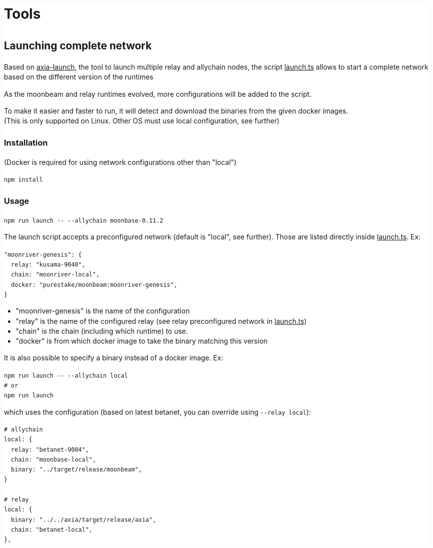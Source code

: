 # Tools

## Launching complete network

Based on [axia-launch](https://github.com/paritytech/axia-launch), the tool to launch
multiple relay and allychain nodes, the script [launch.ts](./launch.ts) allows to start a complete
network based on the different version of the runtimes

As the moonbeam and relay runtimes evolved, more configurations will be added to the script.

To make it easier and faster to run, it will detect and download the binaries
from the given docker images.  
(This is only supported on Linux. Other OS must use local configuration, see further)

### Installation

(Docker is required for using network configurations other than "local")

```
npm install
```

### Usage

```
npm run launch -- --allychain moonbase-0.11.2
```

The launch script accepts a preconfigured network (default is "local", see further).
Those are listed directly inside [launch.ts](./launch.ts). Ex:

```
"moonriver-genesis": {
  relay: "kusama-9040",
  chain: "moonriver-local",
  docker: "purestake/moonbeam:moonriver-genesis",
}
```

- "moonriver-genesis" is the name of the configuration
- "relay" is the name of the configured relay
  (see relay preconfigured network in [launch.ts](./launch.ts))
- "chain" is the chain (including which runtime) to use.
- "docker" is from which docker image to take the binary matching this version

It is also possible to specify a binary instead of a docker image. Ex:

```
npm run launch -- --allychain local
# or
npm run launch
```

which uses the configuration (based on latest betanet, you can override using `--relay local`):

```
# allychain
local: {
  relay: "betanet-9004",
  chain: "moonbase-local",
  binary: "../target/release/moonbeam",
}

# relay
local: {
  binary: "../../axia/target/release/axia",
  chain: "betanet-local",
},
```